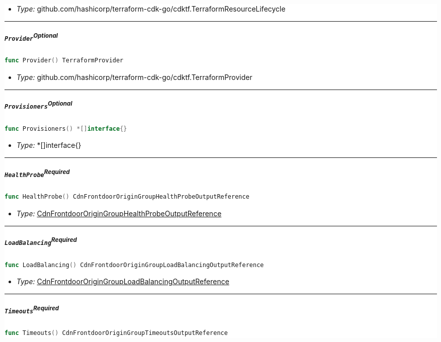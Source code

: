 - *Type:* github.com/hashicorp/terraform-cdk-go/cdktf.TerraformResourceLifecycle

---

##### `Provider`<sup>Optional</sup> <a name="Provider" id="@cdktf/provider-azurerm.cdnFrontdoorOriginGroup.CdnFrontdoorOriginGroup.property.provider"></a>

```go
func Provider() TerraformProvider
```

- *Type:* github.com/hashicorp/terraform-cdk-go/cdktf.TerraformProvider

---

##### `Provisioners`<sup>Optional</sup> <a name="Provisioners" id="@cdktf/provider-azurerm.cdnFrontdoorOriginGroup.CdnFrontdoorOriginGroup.property.provisioners"></a>

```go
func Provisioners() *[]interface{}
```

- *Type:* *[]interface{}

---

##### `HealthProbe`<sup>Required</sup> <a name="HealthProbe" id="@cdktf/provider-azurerm.cdnFrontdoorOriginGroup.CdnFrontdoorOriginGroup.property.healthProbe"></a>

```go
func HealthProbe() CdnFrontdoorOriginGroupHealthProbeOutputReference
```

- *Type:* <a href="#@cdktf/provider-azurerm.cdnFrontdoorOriginGroup.CdnFrontdoorOriginGroupHealthProbeOutputReference">CdnFrontdoorOriginGroupHealthProbeOutputReference</a>

---

##### `LoadBalancing`<sup>Required</sup> <a name="LoadBalancing" id="@cdktf/provider-azurerm.cdnFrontdoorOriginGroup.CdnFrontdoorOriginGroup.property.loadBalancing"></a>

```go
func LoadBalancing() CdnFrontdoorOriginGroupLoadBalancingOutputReference
```

- *Type:* <a href="#@cdktf/provider-azurerm.cdnFrontdoorOriginGroup.CdnFrontdoorOriginGroupLoadBalancingOutputReference">CdnFrontdoorOriginGroupLoadBalancingOutputReference</a>

---

##### `Timeouts`<sup>Required</sup> <a name="Timeouts" id="@cdktf/provider-azurerm.cdnFrontdoorOriginGroup.CdnFrontdoorOriginGroup.property.timeouts"></a>

```go
func Timeouts() CdnFrontdoorOriginGroupTimeoutsOutputReference
```
